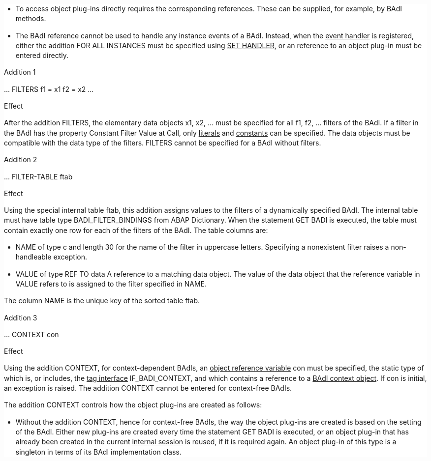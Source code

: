 -   To access object plug-ins directly requires the corresponding references. These can be supplied, for example, by BAdI methods.
    
-   The BAdI reference cannot be used to handle any instance events of a BAdI. Instead, when the [event handler](javascript:call_link\('abenevent_handler_glosry.htm'\) "Glossary Entry") is registered, either the addition FOR ALL INSTANCES must be specified using [SET HANDLER](javascript:call_link\('abapset_handler.htm'\)), or an reference to an object plug-in must be entered directly.
    

Addition 1

... FILTERS f1 = x1 f2 = x2 ...

Effect

After the addition FILTERS, the elementary data objects x1, x2, ... must be specified for all f1, f2, ... filters of the BAdI. If a filter in the BAdI has the property Constant Filter Value at Call, only [literals](javascript:call_link\('abenliteral_glosry.htm'\) "Glossary Entry") and [constants](javascript:call_link\('abenconstant_glosry.htm'\) "Glossary Entry") can be specified. The data objects must be compatible with the data type of the filters. FILTERS cannot be specified for a BAdI without filters.

Addition 2

... FILTER-TABLE ftab

Effect

Using the special internal table ftab, this addition assigns values to the filters of a dynamically specified BAdI. The internal table must have table type BADI\_FILTER\_BINDINGS from ABAP Dictionary. When the statement GET BADI is executed, the table must contain exactly one row for each of the filters of the BAdI. The table columns are:

-   NAME of type c and length 30
    for the name of the filter in uppercase letters. Specifying a nonexistent filter raises a non-handleable exception.
    
-   VALUE of type REF TO data
    A reference to a matching data object. The value of the data object that the reference variable in VALUE refers to is assigned to the filter specified in NAME.
    

The column NAME is the unique key of the sorted table ftab.

Addition 3

... CONTEXT con

Effect

Using the addition CONTEXT, for context-dependent BAdIs, an [object reference variable](javascript:call_link\('abenobject_refer_variable_glosry.htm'\) "Glossary Entry") con must be specified, the static type of which is, or includes, the [tag interface](javascript:call_link\('abentag_interface_glosry.htm'\) "Glossary Entry") IF\_BADI\_CONTEXT, and which contains a reference to a [BAdI context object](javascript:call_link\('abenbadi_context_object_glosry.htm'\) "Glossary Entry"). If con is initial, an exception is raised. The addition CONTEXT cannot be entered for context-free BAdIs.

The addition CONTEXT controls how the object plug-ins are created as follows:

-   Without the addition CONTEXT, hence for context-free BAdIs, the way the object plug-ins are created is based on the setting of the BAdI. Either new plug-ins are created every time the statement GET BADI is executed, or an object plug-in that has already been created in the current [internal session](javascript:call_link\('abeninternal_session_glosry.htm'\) "Glossary Entry") is reused, if it is required again. An object plug-in of this type is a singleton in terms of its BAdI implementation class.
    
